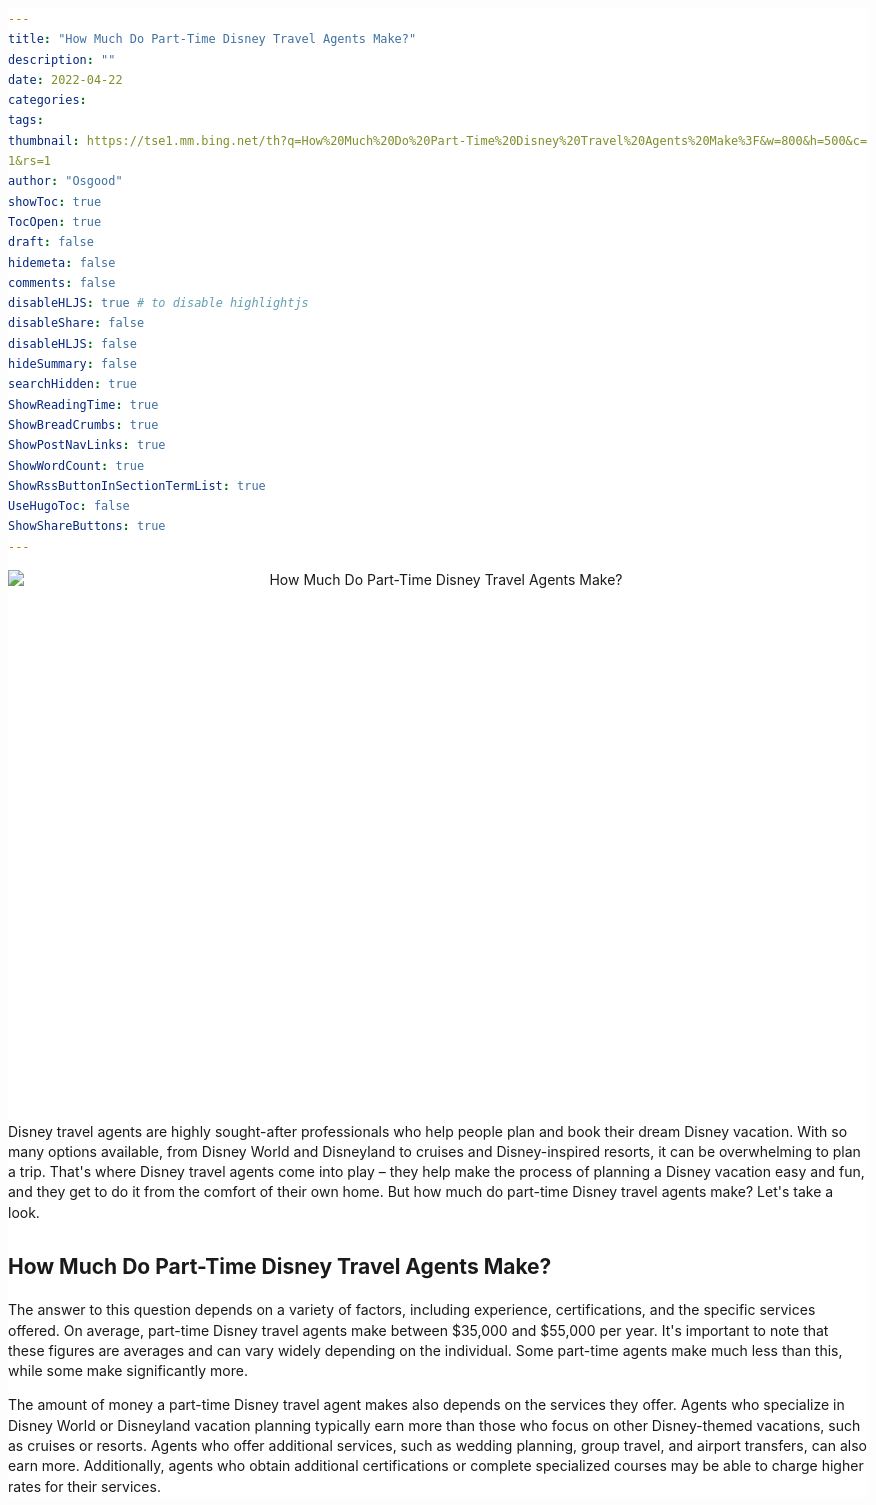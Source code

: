 ```yaml
---
title: "How Much Do Part-Time Disney Travel Agents Make?"
description: ""
date: 2022-04-22
categories: 
tags: 
thumbnail: https://tse1.mm.bing.net/th?q=How%20Much%20Do%20Part-Time%20Disney%20Travel%20Agents%20Make%3F&w=800&h=500&c=1&rs=1
author: "Osgood"
showToc: true
TocOpen: true
draft: false
hidemeta: false
comments: false
disableHLJS: true # to disable highlightjs
disableShare: false
disableHLJS: false
hideSummary: false
searchHidden: true
ShowReadingTime: true
ShowBreadCrumbs: true
ShowPostNavLinks: true
ShowWordCount: true
ShowRssButtonInSectionTermList: true
UseHugoToc: false
ShowShareButtons: true
---
```


<center>
	<img src="https://tse1.mm.bing.net/th?q=How%20Much%20Do%20Part-Time%20Disney%20Travel%20Agents%20Make%3F&w=800&h=500&c=1&rs=1" alt="How Much Do Part-Time Disney Travel Agents Make?" width="800" height="500" style="display: block; width: 100%; height: auto">
</center>

<p>Disney travel agents are highly sought-after professionals who help people plan and book their dream Disney vacation. With so many options available, from Disney World and Disneyland to cruises and Disney-inspired resorts, it can be overwhelming to plan a trip. That's where Disney travel agents come into play – they help make the process of planning a Disney vacation easy and fun, and they get to do it from the comfort of their own home. But how much do part-time Disney travel agents make? Let's take a look.</p>

<h2>How Much Do Part-Time Disney Travel Agents Make?</h2>

<p>The answer to this question depends on a variety of factors, including experience, certifications, and the specific services offered. On average, part-time Disney travel agents make between $35,000 and $55,000 per year. It's important to note that these figures are averages and can vary widely depending on the individual. Some part-time agents make much less than this, while some make significantly more.</p>

<p>The amount of money a part-time Disney travel agent makes also depends on the services they offer. Agents who specialize in Disney World or Disneyland vacation planning typically earn more than those who focus on other Disney-themed vacations, such as cruises or resorts. Agents who offer additional services, such as wedding planning, group travel, and airport transfers, can also earn more. Additionally, agents who obtain additional certifications or complete specialized courses may be able to charge higher rates for their services.</p>

